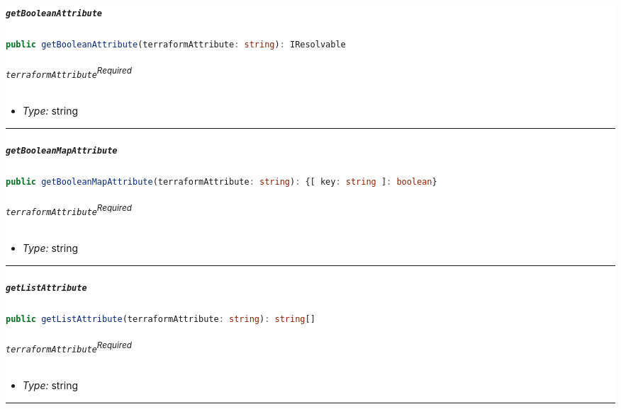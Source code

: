 
##### `getBooleanAttribute` <a name="getBooleanAttribute" id="@cdktf/provider-ionoscloud.dataIonoscloudInmemorydbReplicaset.DataIonoscloudInmemorydbReplicasetConnectionsOutputReference.getBooleanAttribute"></a>

```typescript
public getBooleanAttribute(terraformAttribute: string): IResolvable
```

###### `terraformAttribute`<sup>Required</sup> <a name="terraformAttribute" id="@cdktf/provider-ionoscloud.dataIonoscloudInmemorydbReplicaset.DataIonoscloudInmemorydbReplicasetConnectionsOutputReference.getBooleanAttribute.parameter.terraformAttribute"></a>

- *Type:* string

---

##### `getBooleanMapAttribute` <a name="getBooleanMapAttribute" id="@cdktf/provider-ionoscloud.dataIonoscloudInmemorydbReplicaset.DataIonoscloudInmemorydbReplicasetConnectionsOutputReference.getBooleanMapAttribute"></a>

```typescript
public getBooleanMapAttribute(terraformAttribute: string): {[ key: string ]: boolean}
```

###### `terraformAttribute`<sup>Required</sup> <a name="terraformAttribute" id="@cdktf/provider-ionoscloud.dataIonoscloudInmemorydbReplicaset.DataIonoscloudInmemorydbReplicasetConnectionsOutputReference.getBooleanMapAttribute.parameter.terraformAttribute"></a>

- *Type:* string

---

##### `getListAttribute` <a name="getListAttribute" id="@cdktf/provider-ionoscloud.dataIonoscloudInmemorydbReplicaset.DataIonoscloudInmemorydbReplicasetConnectionsOutputReference.getListAttribute"></a>

```typescript
public getListAttribute(terraformAttribute: string): string[]
```

###### `terraformAttribute`<sup>Required</sup> <a name="terraformAttribute" id="@cdktf/provider-ionoscloud.dataIonoscloudInmemorydbReplicaset.DataIonoscloudInmemorydbReplicasetConnectionsOutputReference.getListAttribute.parameter.terraformAttribute"></a>

- *Type:* string

---
